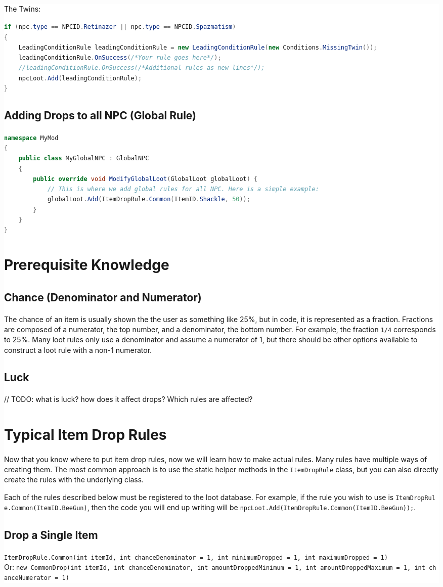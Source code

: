 The Twins:
```c#
if (npc.type == NPCID.Retinazer || npc.type == NPCID.Spazmatism)
{
	LeadingConditionRule leadingConditionRule = new LeadingConditionRule(new Conditions.MissingTwin());
	leadingConditionRule.OnSuccess(/*Your rule goes here*/);
	//leadingConditionRule.OnSuccess(/*Additional rules as new lines*/);
	npcLoot.Add(leadingConditionRule);
}
```

## Adding Drops to all NPC (Global Rule)
```cs
namespace MyMod
{
	public class MyGlobalNPC : GlobalNPC
	{
		public override void ModifyGlobalLoot(GlobalLoot globalLoot) {
			// This is where we add global rules for all NPC. Here is a simple example:
			globalLoot.Add(ItemDropRule.Common(ItemID.Shackle, 50));
		}
	}
}
```

# Prerequisite Knowledge
## Chance (Denominator and Numerator)
The chance of an item is usually shown the the user as something like 25%, but in code, it is represented as a fraction. Fractions are composed of a numerator, the top number, and a denominator, the bottom number. For example, the fraction `1/4` corresponds to 25%. Many loot rules only use a denominator and assume a numerator of 1, but there should be other options available to construct a loot rule with a non-1 numerator.  

## Luck
// TODO: what is luck? how does it affect drops? Which rules are affected?

# Typical Item Drop Rules
Now that you know where to put item drop rules, now we will learn how to make actual rules. Many rules have multiple ways of creating them. The most common approach is to use the static helper methods in the `ItemDropRule` class, but you can also directly create the rules with the underlying class.

Each of the rules described below must be registered to the loot database. For example, if the rule you wish to use is `ItemDropRule.Common(ItemID.BeeGun)`, then the code you will end up writing will be `npcLoot.Add(ItemDropRule.Common(ItemID.BeeGun));`.

## Drop a Single Item
`ItemDropRule.Common(int itemId, int chanceDenominator = 1, int minimumDropped = 1, int maximumDropped = 1)`    
Or: `new CommonDrop(int itemId, int chanceDenominator, int amountDroppedMinimum = 1, int amountDroppedMaximum = 1, int chanceNumerator = 1)`    
